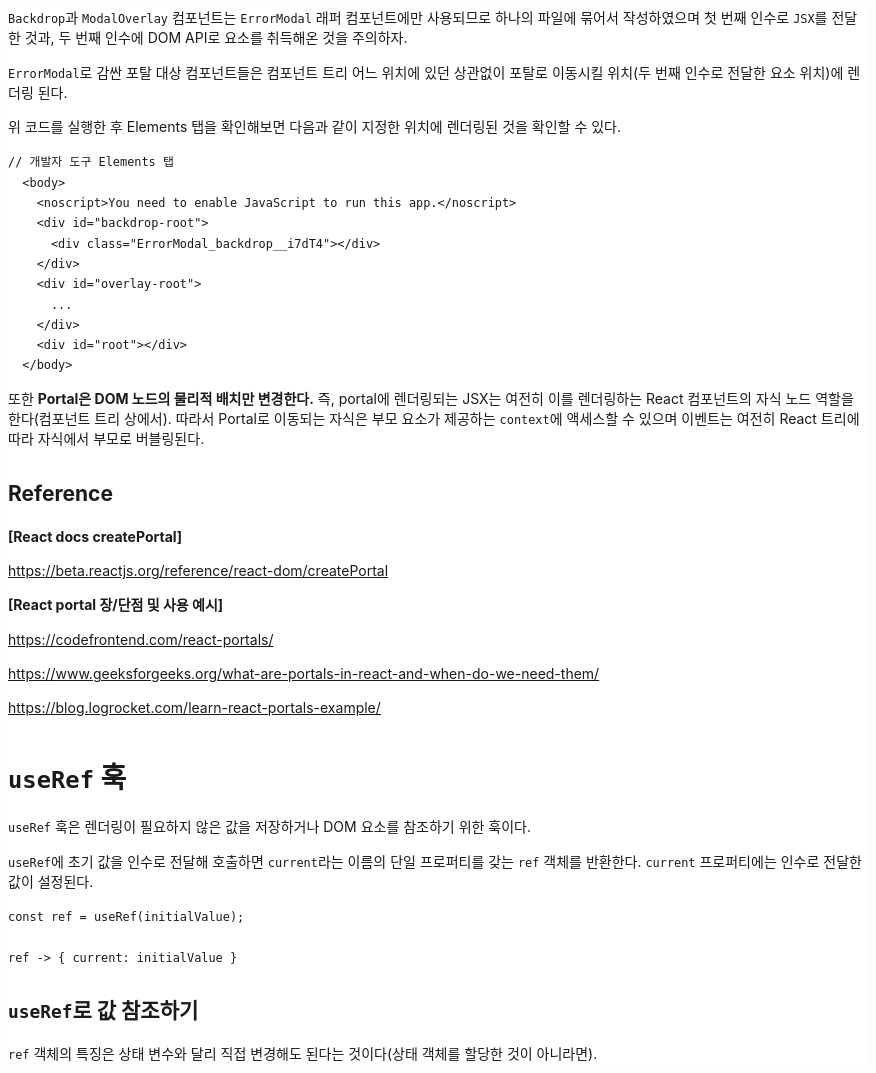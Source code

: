 `Backdrop`과 `ModalOverlay` 컴포넌트는 `ErrorModal` 래퍼 컴포넌트에만 사용되므로 하나의 파일에 묶어서 작성하였으며 첫 번째 인수로 `JSX`를 전달한 것과, 두 번째 인수에 DOM API로 요소를 취득해온 것을 주의하자.

`ErrorModal`로 감싼 포탈 대상 컴포넌트들은 컴포넌트 트리 어느 위치에 있던 상관없이 포탈로 이동시킬 위치(두 번째 인수로 전달한 요소 위치)에 렌더링 된다.

위 코드를 실행한 후 Elements 탭을 확인해보면 다음과 같이 지정한 위치에 렌더링된 것을 확인할 수 있다.

```
// 개발자 도구 Elements 탭
  <body>
    <noscript>You need to enable JavaScript to run this app.</noscript>
    <div id="backdrop-root">
      <div class="ErrorModal_backdrop__i7dT4"></div>
    </div>
    <div id="overlay-root">
      ...
    </div>
    <div id="root"></div>
  </body>
```

또한 **Portal은 DOM 노드의 물리적 배치만 변경한다.** 즉, portal에 렌더링되는 JSX는 여전히 이를 렌더링하는 React 컴포넌트의 자식 노드 역할을 한다(컴포넌트 트리 상에서). 따라서 Portal로 이동되는 자식은 부모 요소가 제공하는 `context`에 액세스할 수 있으며 이벤트는 여전히 React 트리에 따라 자식에서 부모로 버블링된다.



## Reference

**[React docs createPortal]**

https://beta.reactjs.org/reference/react-dom/createPortal

**[React portal 장/단점 및 사용 예시]**

https://codefrontend.com/react-portals/

https://www.geeksforgeeks.org/what-are-portals-in-react-and-when-do-we-need-them/

https://blog.logrocket.com/learn-react-portals-example/

# `useRef` 훅

`useRef` 훅은 렌더링이 필요하지 않은 값을 저장하거나 DOM 요소를 참조하기 위한 훅이다.

`useRef`에 초기 값을 인수로 전달해 호출하면 `current`라는 이름의 단일 프로퍼티를 갖는 `ref` 객체를 반환한다. `current` 프로퍼티에는 인수로 전달한 값이 설정된다.

```
const ref = useRef(initialValue);

ref -> { current: initialValue }
```

## `useRef`로 값 참조하기

`ref` 객체의 특징은 상태 변수와 달리 직접 변경해도 된다는 것이다(상태 객체를 할당한 것이 아니라면).
